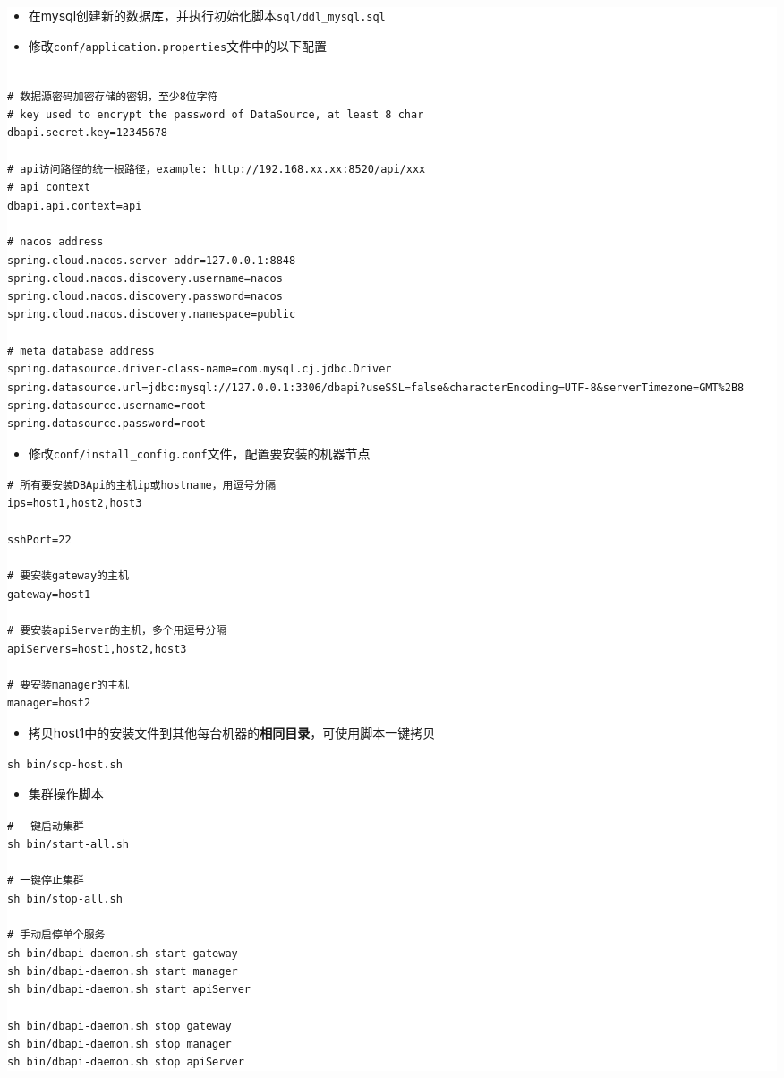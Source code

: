 - 在mysql创建新的数据库，并执行初始化脚本`sql/ddl_mysql.sql`

- 修改`conf/application.properties`文件中的以下配置
```properties

# 数据源密码加密存储的密钥，至少8位字符
# key used to encrypt the password of DataSource, at least 8 char
dbapi.secret.key=12345678

# api访问路径的统一根路径，example: http://192.168.xx.xx:8520/api/xxx
# api context
dbapi.api.context=api

# nacos address
spring.cloud.nacos.server-addr=127.0.0.1:8848
spring.cloud.nacos.discovery.username=nacos
spring.cloud.nacos.discovery.password=nacos
spring.cloud.nacos.discovery.namespace=public

# meta database address
spring.datasource.driver-class-name=com.mysql.cj.jdbc.Driver
spring.datasource.url=jdbc:mysql://127.0.0.1:3306/dbapi?useSSL=false&characterEncoding=UTF-8&serverTimezone=GMT%2B8
spring.datasource.username=root
spring.datasource.password=root
```

- 修改`conf/install_config.conf`文件，配置要安装的机器节点
```shell
# 所有要安装DBApi的主机ip或hostname，用逗号分隔
ips=host1,host2,host3

sshPort=22

# 要安装gateway的主机
gateway=host1

# 要安装apiServer的主机，多个用逗号分隔
apiServers=host1,host2,host3

# 要安装manager的主机
manager=host2
```

- 拷贝host1中的安装文件到其他每台机器的**相同目录**，可使用脚本一键拷贝
```shell
sh bin/scp-host.sh
```

- 集群操作脚本
```shell
# 一键启动集群
sh bin/start-all.sh

# 一键停止集群
sh bin/stop-all.sh

# 手动启停单个服务
sh bin/dbapi-daemon.sh start gateway
sh bin/dbapi-daemon.sh start manager
sh bin/dbapi-daemon.sh start apiServer

sh bin/dbapi-daemon.sh stop gateway
sh bin/dbapi-daemon.sh stop manager
sh bin/dbapi-daemon.sh stop apiServer

```